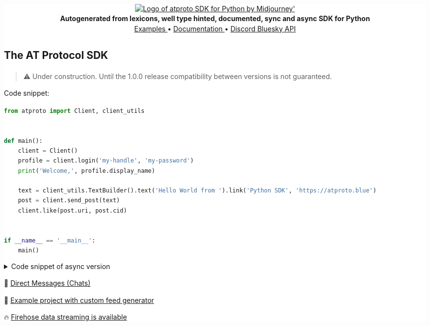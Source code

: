 <p align="center">
    <a href="https://github.com/MarshalX/atproto">
        <img alt="Logo of atproto SDK for Python by Midjourney'" src="https://github.com/MarshalX/atproto/raw/main/.github/images/logo.png">
    </a>
    <br>
    <b>Autogenerated from lexicons, well type hinted, documented, sync and async SDK for Python</b>
    <br>
    <a href="https://github.com/MarshalX/atproto/tree/main/examples">
        Examples
    </a>
    •
    <a href="https://atproto.blue">
        Documentation
    </a>
    •
    <a href="https://discord.gg/PCyVJXU9jN">
        Discord Bluesky API
    </a>
</p>

## The AT Protocol SDK

> ⚠️ Under construction. Until the 1.0.0 release compatibility between versions is not guaranteed. 

Code snippet:

```python
from atproto import Client, client_utils


def main():
    client = Client()
    profile = client.login('my-handle', 'my-password')
    print('Welcome,', profile.display_name)
    
    text = client_utils.TextBuilder().text('Hello World from ').link('Python SDK', 'https://atproto.blue')
    post = client.send_post(text)
    client.like(post.uri, post.cid)


if __name__ == '__main__':
    main()

```

<details><summary>Code snippet of async version</summary></details>

💬 [Direct Messages (Chats)](https://atproto.blue/en/latest/dm.html)

🍿 [Example project with custom feed generator](https://github.com/MarshalX/bluesky-feed-generator)

🔥 [Firehose data streaming is available](https://atproto.blue/en/latest/atproto_firehose/index.html)

